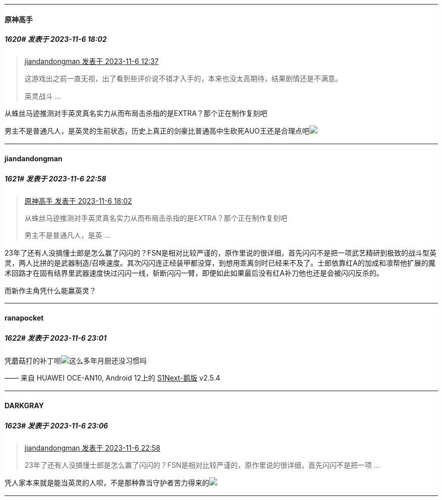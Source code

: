
*****

####  原神高手  
##### 1620#       发表于 2023-11-6 18:02

<blockquote><a href="httphttps://bbs.saraba1st.com/2b/forum.php?mod=redirect&amp;goto=findpost&amp;pid=62953559&amp;ptid=2112855" target="_blank">jiandandongman 发表于 2023-11-6 12:37</a>

这游戏出之前一直无视，出了看到些评价说不错才入手的，本来也没太高期待，结果剧情还是不满意。

英灵战斗 ...</blockquote>
从蛛丝马迹推测对手英灵真名实力从而布局击杀指的是EXTRA？那个正在制作复刻吧

男主不是普通凡人，是英灵的生前状态，历史上真正的剑豪比普通高中生砍死AUO王还是合理点吧<img src="https://static.saraba1st.com/image/smiley/carton2017/088.png" referrerpolicy="no-referrer">


*****

####  jiandandongman  
##### 1621#       发表于 2023-11-6 22:58

<blockquote><a href="httphttps://bbs.saraba1st.com/2b/forum.php?mod=redirect&amp;goto=findpost&amp;pid=62958342&amp;ptid=2112855" target="_blank">原神高手 发表于 2023-11-6 18:02</a>

从蛛丝马迹推测对手英灵真名实力从而布局击杀指的是EXTRA？那个正在制作复刻吧

男主不是普通凡人，是英 ...</blockquote>
23年了还有人没搞懂士郎是怎么赢了闪闪的？FSN是相对比较严谨的，原作里说的很详细，首先闪闪不是把一项武艺精研到极致的战斗型英灵，两人比拼的是武器制造/召唤速度。其次闪闪连正经装甲都没穿，到想用乖离剑时已经来不及了。士郎依靠红A的加成和凛帮他扩展的魔术回路才在固有结界里武器速度快过闪闪一线，斩断闪闪一臂，即便如此如果最后没有红A补刀他也还是会被闪闪反杀的。

而新作主角凭什么能赢英灵？

*****

####  ranapocket  
##### 1622#       发表于 2023-11-6 23:01

凭蘑菇打的补丁呗<img src="https://static.saraba1st.com/image/smiley/face2017/018.png" referrerpolicy="no-referrer">这么多年月厨还没习惯吗

—— 来自 HUAWEI OCE-AN10, Android 12上的 [S1Next-鹅版](https://github.com/ykrank/S1-Next/releases) v2.5.4


*****

####  DARKGRAY  
##### 1623#       发表于 2023-11-6 23:06

<blockquote><a href="httphttps://bbs.saraba1st.com/2b/forum.php?mod=redirect&amp;goto=findpost&amp;pid=62961851&amp;ptid=2112855" target="_blank">jiandandongman 发表于 2023-11-6 22:58</a>

23年了还有人没搞懂士郎是怎么赢了闪闪的？FSN是相对比较严谨的，原作里说的很详细，首先闪闪不是把一项 ...</blockquote>
凭人家本来就是能当英灵的人呗，不是那种靠当守护者苦力得来的<img src="https://static.saraba1st.com/image/smiley/face2017/067.png" referrerpolicy="no-referrer">


*****
